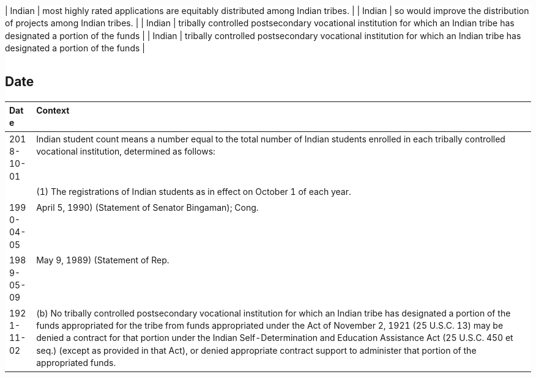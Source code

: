 | Indian                   | most highly rated applications are equitably distributed among Indian  tribes.                                                             |
| Indian                   | so would improve the distribution of projects among Indian  tribes.                                                                        |
| Indian                   | tribally controlled postsecondary vocational institution for which an Indian tribe has designated a portion of the funds                   |
| Indian                   | tribally controlled postsecondary vocational institution for which an Indian tribe has designated a portion of the funds                   |


## Date

| Date       | Context                                                                                                                                                                                                                                                                                                                                                                                                                                                                                               |
|:-----------|:------------------------------------------------------------------------------------------------------------------------------------------------------------------------------------------------------------------------------------------------------------------------------------------------------------------------------------------------------------------------------------------------------------------------------------------------------------------------------------------------------|
| 2018-10-01 | Indian student count means a number equal to the total number of Indian students enrolled in each tribally controlled vocational institution, determined as follows:                                                                                                                                                                                                                                                                                                                                  |
|            |               (1) The registrations of Indian students as in effect on October 1 of each year.                                                                                                                                                                                                                                                                                                                                                                                                        |
| 1990-04-05 | April 5, 1990) (Statement of Senator Bingaman); Cong.                                                                                                                                                                                                                                                                                                                                                                                                                                                 |
| 1989-05-09 | May 9, 1989) (Statement of Rep.                                                                                                                                                                                                                                                                                                                                                                                                                                                                       |
| 1921-11-02 | (b) No tribally controlled postsecondary vocational institution for which an Indian tribe has designated a portion of the funds appropriated for the tribe from funds appropriated under the Act of November 2, 1921 (25 U.S.C. 13) may be denied a contract for that portion under the Indian Self-Determination and Education Assistance Act (25 U.S.C. 450 et seq.) (except as provided in that Act), or denied appropriate contract support to administer that portion of the appropriated funds. |


